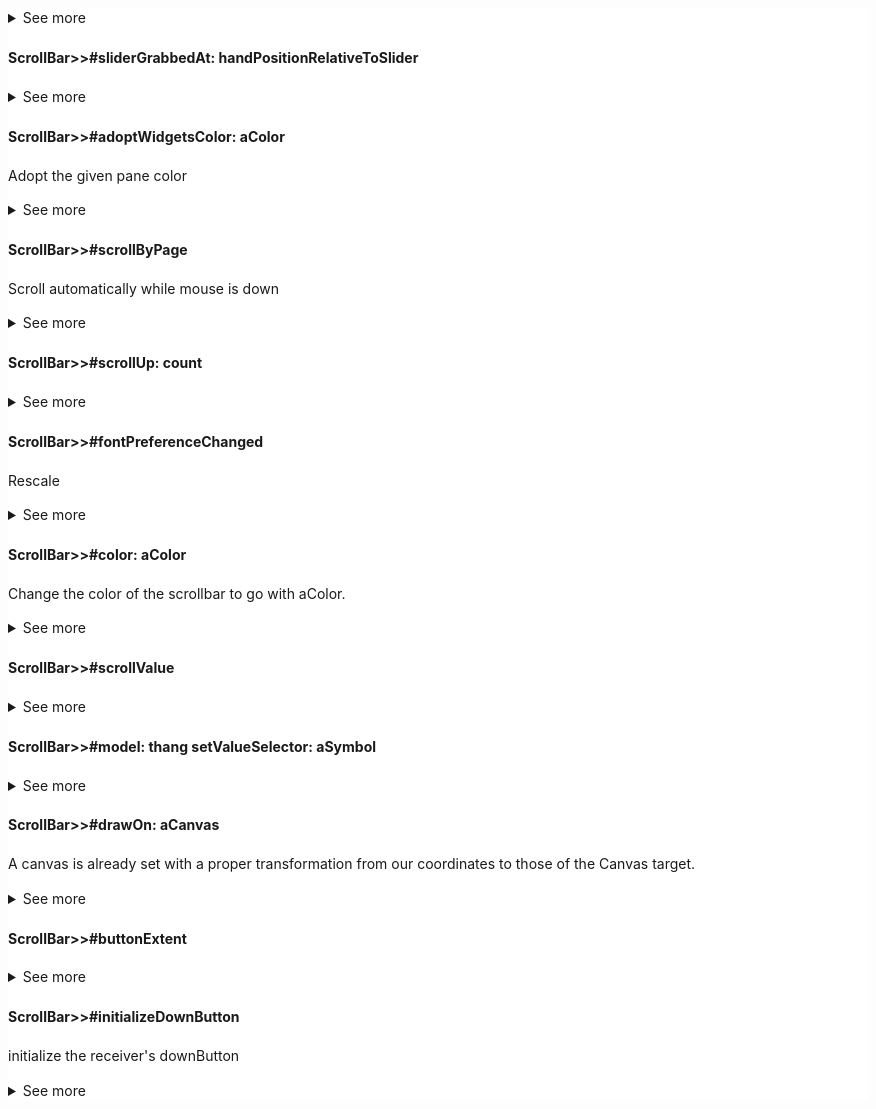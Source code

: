 <details><summary>See more</summary></details>

#### ScrollBar>>#sliderGrabbedAt: handPositionRelativeToSlider

<details><summary>See more</summary></details>

#### ScrollBar>>#adoptWidgetsColor: aColor

Adopt the given pane color


<details><summary>See more</summary></details>

#### ScrollBar>>#scrollByPage

Scroll automatically while mouse is down


<details><summary>See more</summary></details>

#### ScrollBar>>#scrollUp: count

<details><summary>See more</summary></details>

#### ScrollBar>>#fontPreferenceChanged

Rescale


<details><summary>See more</summary></details>

#### ScrollBar>>#color: aColor

Change the color of the scrollbar to go with aColor.


<details><summary>See more</summary></details>

#### ScrollBar>>#scrollValue

<details><summary>See more</summary></details>

#### ScrollBar>>#model: thang setValueSelector: aSymbol

<details><summary>See more</summary></details>

#### ScrollBar>>#drawOn: aCanvas

A canvas is already set with a proper transformation from our coordinates to those of the Canvas target.


<details><summary>See more</summary></details>

#### ScrollBar>>#buttonExtent

<details><summary>See more</summary></details>

#### ScrollBar>>#initializeDownButton

initialize the receiver's downButton


<details><summary>See more</summary></details>

